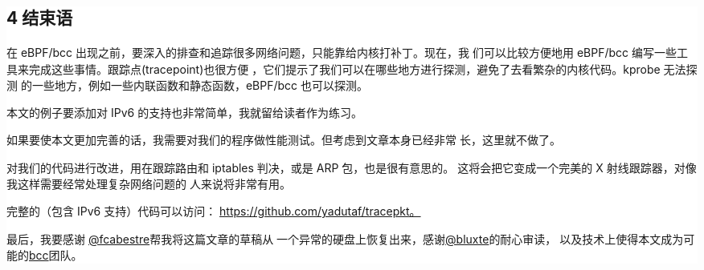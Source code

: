 ## 4 结束语

在 eBPF/bcc 出现之前，要深入的排查和追踪很多网络问题，只能靠给内核打补丁。现在，我 们可以比较方便地用 eBPF/bcc 编写一些工具来完成这些事情。跟踪点(tracepoint)也很方便 ，它们提示了我们可以在哪些地方进行探测，避免了去看繁杂的内核代码。kprobe 无法探测 的一些地方，例如一些内联函数和静态函数，eBPF/bcc 也可以探测。

本文的例子要添加对 IPv6 的支持也非常简单，我就留给读者作为练习。

如果要使本文更加完善的话，我需要对我们的程序做性能测试。但考虑到文章本身已经非常 长，这里就不做了。

对我们的代码进行改进，用在跟踪路由和 iptables 判决，或是 ARP 包，也是很有意思的。 这将会把它变成一个完美的 X 射线跟踪器，对像我这样需要经常处理复杂网络问题的 人来说将非常有用。

完整的（包含 IPv6 支持）代码可以访问： https://github.com/yadutaf/tracepkt。

最后，我要感谢 [@fcabestre](https://twitter.com/fcabestre)帮我将这篇文章的草稿从 一个异常的硬盘上恢复出来，感谢[@bluxte](https://twitter.com/bluxte)的耐心审读， 以及技术上使得本文成为可能的[bcc](https://github.com/iovisor/bcc)团队。
